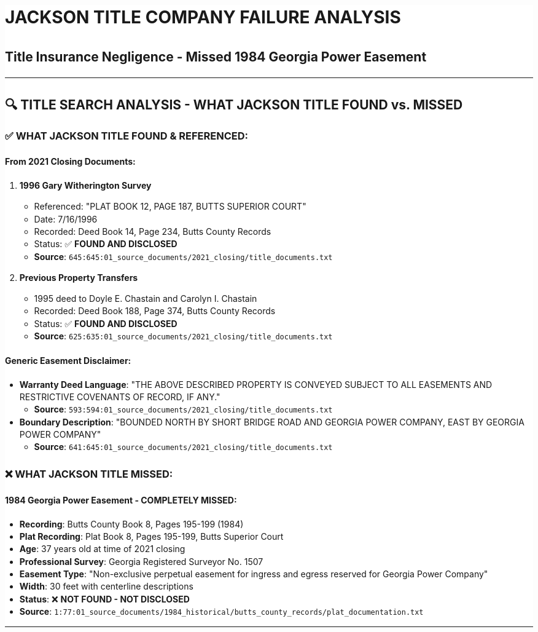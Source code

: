 # JACKSON TITLE COMPANY FAILURE ANALYSIS
## Title Insurance Negligence - Missed 1984 Georgia Power Easement

---

## 🔍 **TITLE SEARCH ANALYSIS - WHAT JACKSON TITLE FOUND vs. MISSED**

### **✅ WHAT JACKSON TITLE FOUND & REFERENCED:**

#### **From 2021 Closing Documents:**
1. **1996 Gary Witherington Survey**
   - Referenced: "PLAT BOOK 12, PAGE 187, BUTTS SUPERIOR COURT"  
   - Date: 7/16/1996
   - Recorded: Deed Book 14, Page 234, Butts County Records
   - Status: ✅ **FOUND AND DISCLOSED**
   - **Source**: ```645:645:01_source_documents/2021_closing/title_documents.txt```

2. **Previous Property Transfers**
   - 1995 deed to Doyle E. Chastain and Carolyn I. Chastain
   - Recorded: Deed Book 188, Page 374, Butts County Records  
   - Status: ✅ **FOUND AND DISCLOSED**
   - **Source**: ```625:635:01_source_documents/2021_closing/title_documents.txt```

#### **Generic Easement Disclaimer:**
- **Warranty Deed Language**: "THE ABOVE DESCRIBED PROPERTY IS CONVEYED SUBJECT TO ALL EASEMENTS AND RESTRICTIVE COVENANTS OF RECORD, IF ANY."
  - **Source**: ```593:594:01_source_documents/2021_closing/title_documents.txt```
- **Boundary Description**: "BOUNDED NORTH BY SHORT BRIDGE ROAD AND GEORGIA POWER COMPANY, EAST BY GEORGIA POWER COMPANY"
  - **Source**: ```641:645:01_source_documents/2021_closing/title_documents.txt```

### **❌ WHAT JACKSON TITLE MISSED:**

#### **1984 Georgia Power Easement - COMPLETELY MISSED:**
- **Recording**: Butts County Book 8, Pages 195-199 (1984)
- **Plat Recording**: Plat Book 8, Pages 195-199, Butts Superior Court
- **Age**: 37 years old at time of 2021 closing
- **Professional Survey**: Georgia Registered Surveyor No. 1507
- **Easement Type**: "Non-exclusive perpetual easement for ingress and egress reserved for Georgia Power Company"
- **Width**: 30 feet with centerline descriptions
- **Status**: ❌ **NOT FOUND - NOT DISCLOSED**
- **Source**: ```1:77:01_source_documents/1984_historical/butts_county_records/plat_documentation.txt```

---
